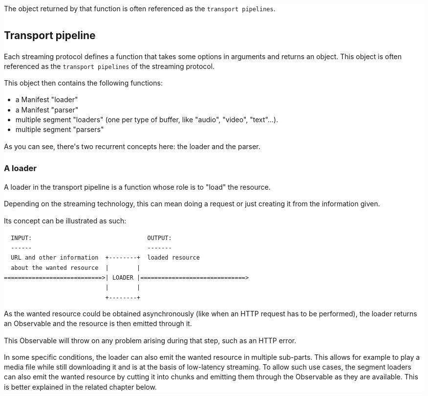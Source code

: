 The object returned by that function is often referenced as the `transport
pipelines`.



## Transport pipeline ##########################################################

Each streaming protocol defines a function that takes some options in arguments
and returns an object. This object is often referenced as the `transport
pipelines` of the streaming protocol.

This object then contains the following functions:
  - a Manifest "loader"
  - a Manifest "parser"
  - multiple segment "loaders" (one per type of buffer, like "audio", "video",
    "text"...).
  - multiple segment "parsers"

As you can see, there's two recurrent concepts here: the loader and the parser.



### A loader ###################################################################

A loader in the transport pipeline is a function whose role is to "load" the
resource.

Depending on the streaming technology, this can mean doing a request or just
creating it from the information given.

Its concept can be illustrated as such:
```
  INPUT:                                 OUTPUT:
  ------                                 -------
  URL and other information  +--------+  loaded resource
  about the wanted resource  |        |
============================>| LOADER |==============================>
                             |        |
                             +--------+
```

As the wanted resource could be obtained asynchronously (like when an HTTP
request has to be performed), the loader returns an Observable and the resource
is then emitted through it.

This Observable will throw on any problem arising during that step, such as an
HTTP error.

In some specific conditions, the loader can also emit the wanted resource in
multiple sub-parts. This allows for example to play a media file while still
downloading it and is at the basis of low-latency streaming.
To allow such use cases, the segment loaders can also emit the wanted resource
by cutting it into chunks and emitting them through the Observable as they are
available.
This is better explained in the related chapter below.

